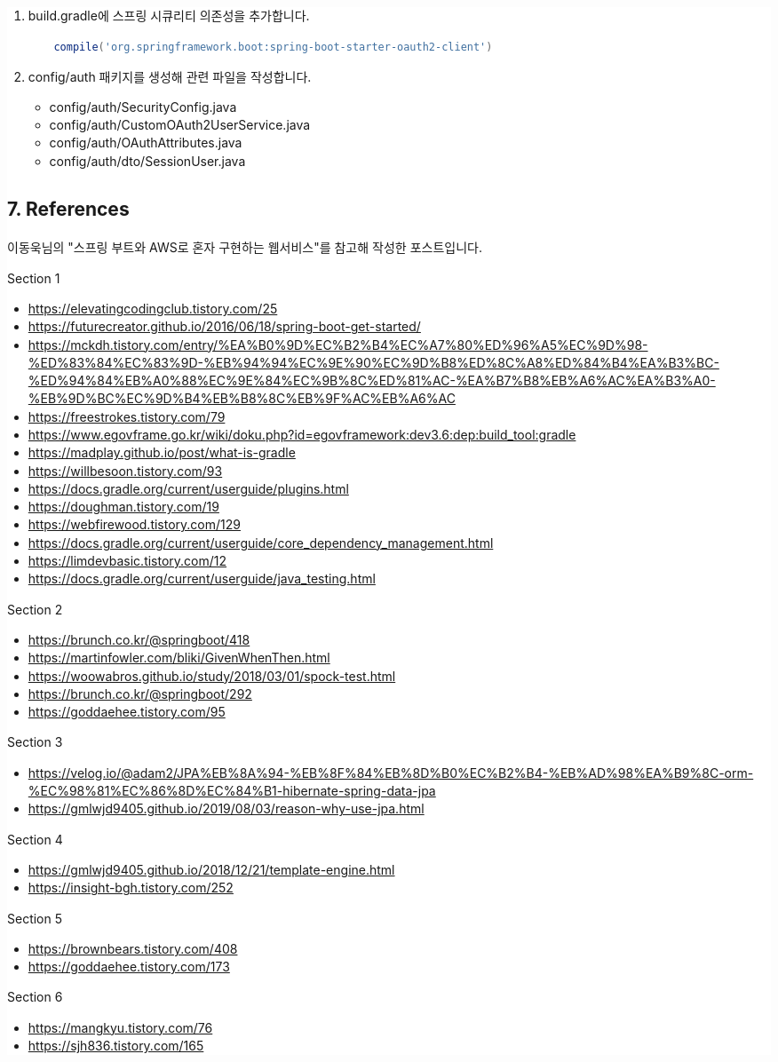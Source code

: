 1. build.gradle에 스프링 시큐리티 의존성을 추가합니다.

    ```gradle
        compile('org.springframework.boot:spring-boot-starter-oauth2-client')
    ```

2. config/auth 패키지를 생성해 관련 파일을 작성합니다.
    * config/auth/SecurityConfig.java
    * config/auth/CustomOAuth2UserService.java
    * config/auth/OAuthAttributes.java
    * config/auth/dto/SessionUser.java

## 7. References

이동욱님의 "스프링 부트와 AWS로 혼자 구현하는 웹서비스"를 참고해 작성한 포스트입니다.

Section 1

* <https://elevatingcodingclub.tistory.com/25>
* <https://futurecreator.github.io/2016/06/18/spring-boot-get-started/>
* <https://mckdh.tistory.com/entry/%EA%B0%9D%EC%B2%B4%EC%A7%80%ED%96%A5%EC%9D%98-%ED%83%84%EC%83%9D-%EB%94%94%EC%9E%90%EC%9D%B8%ED%8C%A8%ED%84%B4%EA%B3%BC-%ED%94%84%EB%A0%88%EC%9E%84%EC%9B%8C%ED%81%AC-%EA%B7%B8%EB%A6%AC%EA%B3%A0-%EB%9D%BC%EC%9D%B4%EB%B8%8C%EB%9F%AC%EB%A6%AC>
* <https://freestrokes.tistory.com/79>
* <https://www.egovframe.go.kr/wiki/doku.php?id=egovframework:dev3.6:dep:build_tool:gradle>
* <https://madplay.github.io/post/what-is-gradle>
* <https://willbesoon.tistory.com/93>
* <https://docs.gradle.org/current/userguide/plugins.html>
* <https://doughman.tistory.com/19>
* <https://webfirewood.tistory.com/129>
* <https://docs.gradle.org/current/userguide/core_dependency_management.html>
* <https://limdevbasic.tistory.com/12>
* <https://docs.gradle.org/current/userguide/java_testing.html>

Section 2

* <https://brunch.co.kr/@springboot/418>
* <https://martinfowler.com/bliki/GivenWhenThen.html>
* <https://woowabros.github.io/study/2018/03/01/spock-test.html>
* <https://brunch.co.kr/@springboot/292>
* <https://goddaehee.tistory.com/95>

Section 3

* <https://velog.io/@adam2/JPA%EB%8A%94-%EB%8F%84%EB%8D%B0%EC%B2%B4-%EB%AD%98%EA%B9%8C-orm-%EC%98%81%EC%86%8D%EC%84%B1-hibernate-spring-data-jpa>
* <https://gmlwjd9405.github.io/2019/08/03/reason-why-use-jpa.html>

Section 4

* <https://gmlwjd9405.github.io/2018/12/21/template-engine.html>
* <https://insight-bgh.tistory.com/252>

Section 5

* <https://brownbears.tistory.com/408>
* <https://goddaehee.tistory.com/173>

Section 6

* <https://mangkyu.tistory.com/76>
* <https://sjh836.tistory.com/165>
